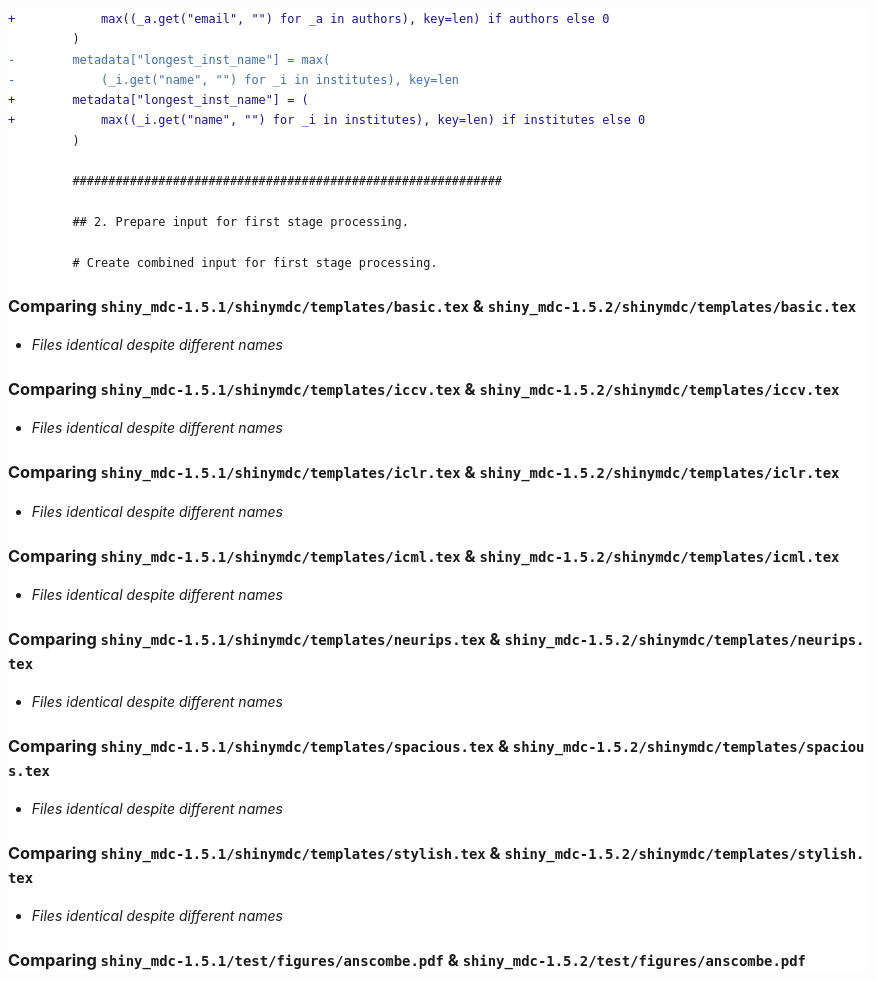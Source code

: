 ```diff
+            max((_a.get("email", "") for _a in authors), key=len) if authors else 0
         )
-        metadata["longest_inst_name"] = max(
-            (_i.get("name", "") for _i in institutes), key=len
+        metadata["longest_inst_name"] = (
+            max((_i.get("name", "") for _i in institutes), key=len) if institutes else 0
         )
 
         ############################################################
 
         ## 2. Prepare input for first stage processing.
 
         # Create combined input for first stage processing.
```

### Comparing `shiny_mdc-1.5.1/shinymdc/templates/basic.tex` & `shiny_mdc-1.5.2/shinymdc/templates/basic.tex`

 * *Files identical despite different names*

### Comparing `shiny_mdc-1.5.1/shinymdc/templates/iccv.tex` & `shiny_mdc-1.5.2/shinymdc/templates/iccv.tex`

 * *Files identical despite different names*

### Comparing `shiny_mdc-1.5.1/shinymdc/templates/iclr.tex` & `shiny_mdc-1.5.2/shinymdc/templates/iclr.tex`

 * *Files identical despite different names*

### Comparing `shiny_mdc-1.5.1/shinymdc/templates/icml.tex` & `shiny_mdc-1.5.2/shinymdc/templates/icml.tex`

 * *Files identical despite different names*

### Comparing `shiny_mdc-1.5.1/shinymdc/templates/neurips.tex` & `shiny_mdc-1.5.2/shinymdc/templates/neurips.tex`

 * *Files identical despite different names*

### Comparing `shiny_mdc-1.5.1/shinymdc/templates/spacious.tex` & `shiny_mdc-1.5.2/shinymdc/templates/spacious.tex`

 * *Files identical despite different names*

### Comparing `shiny_mdc-1.5.1/shinymdc/templates/stylish.tex` & `shiny_mdc-1.5.2/shinymdc/templates/stylish.tex`

 * *Files identical despite different names*

### Comparing `shiny_mdc-1.5.1/test/figures/anscombe.pdf` & `shiny_mdc-1.5.2/test/figures/anscombe.pdf`
